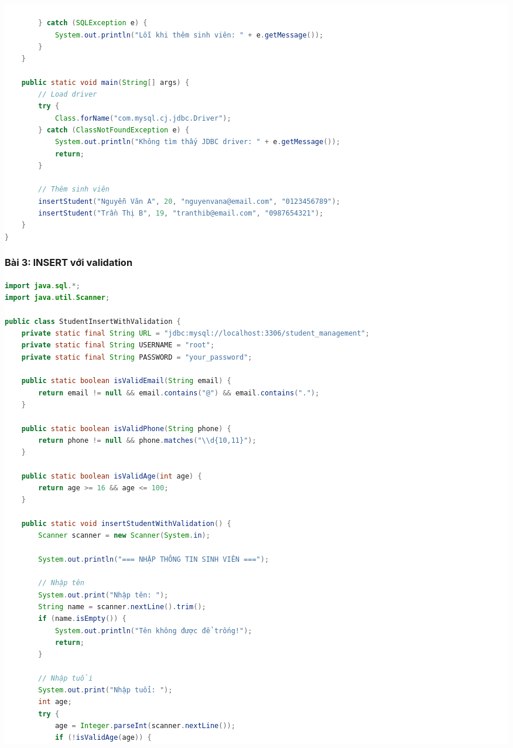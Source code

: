 ```java
            
        } catch (SQLException e) {
            System.out.println("Lỗi khi thêm sinh viên: " + e.getMessage());
        }
    }
    
    public static void main(String[] args) {
        // Load driver
        try {
            Class.forName("com.mysql.cj.jdbc.Driver");
        } catch (ClassNotFoundException e) {
            System.out.println("Không tìm thấy JDBC driver: " + e.getMessage());
            return;
        }
        
        // Thêm sinh viên
        insertStudent("Nguyễn Văn A", 20, "nguyenvana@email.com", "0123456789");
        insertStudent("Trần Thị B", 19, "tranthib@email.com", "0987654321");
    }
}
```

### **Bài 3: INSERT với validation**
```java
import java.sql.*;
import java.util.Scanner;

public class StudentInsertWithValidation {
    private static final String URL = "jdbc:mysql://localhost:3306/student_management";
    private static final String USERNAME = "root";
    private static final String PASSWORD = "your_password";
    
    public static boolean isValidEmail(String email) {
        return email != null && email.contains("@") && email.contains(".");
    }
    
    public static boolean isValidPhone(String phone) {
        return phone != null && phone.matches("\\d{10,11}");
    }
    
    public static boolean isValidAge(int age) {
        return age >= 16 && age <= 100;
    }
    
    public static void insertStudentWithValidation() {
        Scanner scanner = new Scanner(System.in);
        
        System.out.println("=== NHẬP THÔNG TIN SINH VIÊN ===");
        
        // Nhập tên
        System.out.print("Nhập tên: ");
        String name = scanner.nextLine().trim();
        if (name.isEmpty()) {
            System.out.println("Tên không được để trống!");
            return;
        }
        
        // Nhập tuổi
        System.out.print("Nhập tuổi: ");
        int age;
        try {
            age = Integer.parseInt(scanner.nextLine());
            if (!isValidAge(age)) {
```